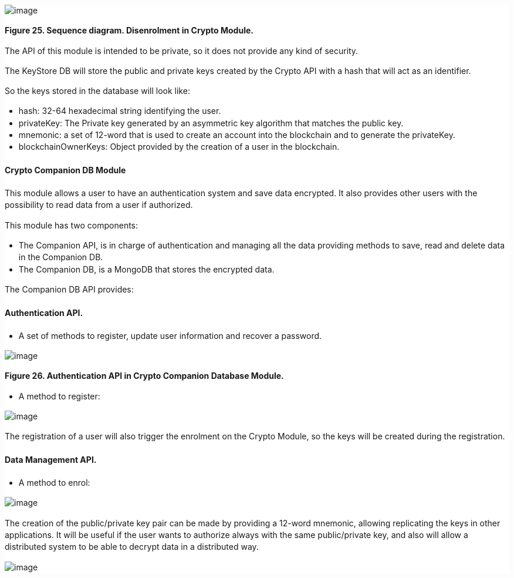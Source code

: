 ![image](https://user-images.githubusercontent.com/10829055/121028987-85e8ed00-c7a8-11eb-89de-9bf76d49de38.png)

**Figure 25. Sequence diagram. Disenrolment in Crypto Module.**

The API of this module is intended to be private, so it does not provide any kind of security.

The KeyStore DB will store the public and private keys created by the Crypto API with a hash that will act as an identifier.

So the keys stored in the database will look like:

- hash: 32-64 hexadecimal string identifying the user.
- privateKey: The Private key generated by an asymmetric key algorithm that matches the public key.
- mnemonic: a set of 12-word that is used to create an account into the blockchain and to generate the privateKey.
- blockchainOwnerKeys: Object provided by the creation of a user in the blockchain.

#### Crypto Companion DB Module

This module allows a user to have an authentication system and save data encrypted. It also provides other users with the possibility to read data from a user if authorized.

This module has two components:

- The Companion API, is in charge of authentication and managing all the data providing methods to save, read and delete data in the Companion DB.
- The Companion DB, is a MongoDB that stores the encrypted data.

The Companion DB API provides:

#### Authentication API.

- A set of methods to register, update user information and recover a password.

![image](https://user-images.githubusercontent.com/10829055/121029026-8da89180-c7a8-11eb-999c-237e93f04a1d.png)

**Figure 26. Authentication API in Crypto Companion Database Module.**

- A method to register:

![image](https://user-images.githubusercontent.com/10829055/121029041-913c1880-c7a8-11eb-8827-4c73dda46ade.png)

The registration of a user will also trigger the enrolment on the Crypto Module, so the keys will be created during the registration.

#### Data Management API.

- A method to enrol:

![image](https://user-images.githubusercontent.com/10829055/121029061-94370900-c7a8-11eb-93ef-86fb594a6d3e.png)

The creation of the public/private key pair can be made by providing a 12-word mnemonic, allowing replicating the keys in other applications. It will be useful if the user wants to authorize always with the same public/private key, and also will allow a distributed system to be able to decrypt data in a distributed way.

![image](https://user-images.githubusercontent.com/10829055/121029078-97ca9000-c7a8-11eb-810f-fc335a4accc0.png)
